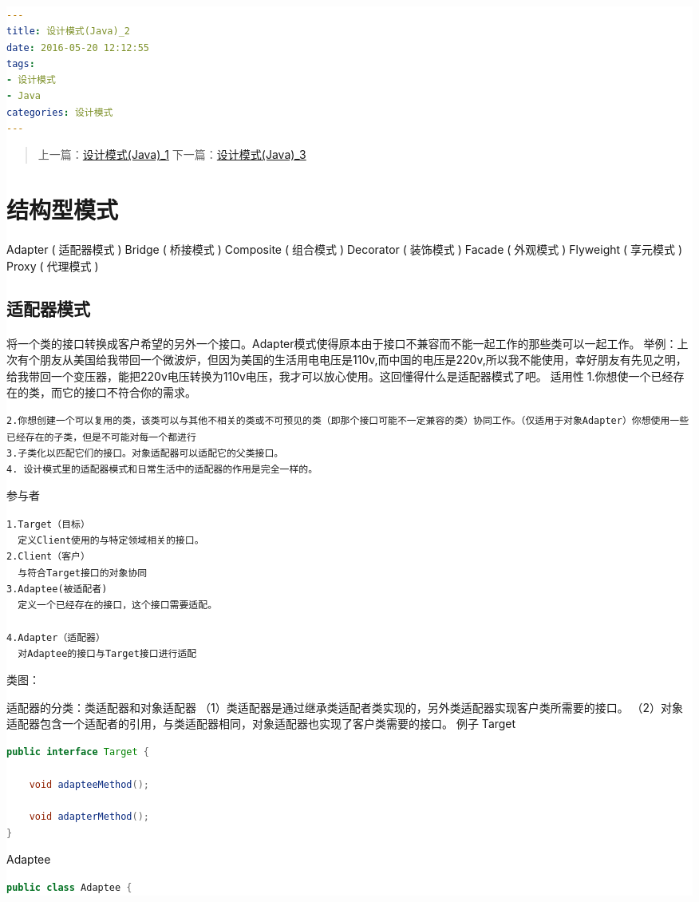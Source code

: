 ```yaml
---
title: 设计模式(Java)_2
date: 2016-05-20 12:12:55
tags:
- 设计模式
- Java
categories: 设计模式
---
```


> 上一篇：[设计模式(Java)_1](http://liwenquan.top/2016/05/19/%E8%AE%BE%E8%AE%A1%E6%A8%A1%E5%BC%8F/)
> 下一篇：[设计模式(Java)_3](http://liwenquan.top/2016/05/20/%E8%AE%BE%E8%AE%A1%E6%A8%A1%E5%BC%8F-3/)

# 结构型模式
Adapter ( 适配器模式 ) 
Bridge ( 桥接模式 ) 
Composite ( 组合模式 ) 
Decorator ( 装饰模式 ) 
Facade ( 外观模式 ) 
Flyweight ( 享元模式 ) 
Proxy ( 代理模式 ) 

## 适配器模式

将一个类的接口转换成客户希望的另外一个接口。Adapter模式使得原本由于接口不兼容而不能一起工作的那些类可以一起工作。
举例：上次有个朋友从美国给我带回一个微波炉，但因为美国的生活用电电压是110v,而中国的电压是220v,所以我不能使用，幸好朋友有先见之明，给我带回一个变压器，能把220v电压转换为110v电压，我才可以放心使用。这回懂得什么是适配器模式了吧。
适用性
    1.你想使一个已经存在的类，而它的接口不符合你的需求。

    2.你想创建一个可以复用的类，该类可以与其他不相关的类或不可预见的类（即那个接口可能不一定兼容的类）协同工作。（仅适用于对象Adapter）你想使用一些已经存在的子类，但是不可能对每一个都进行
    3.子类化以匹配它们的接口。对象适配器可以适配它的父类接口。
    4. 设计模式里的适配器模式和日常生活中的适配器的作用是完全一样的。
			
参与者

    1.Target（目标）
      定义Client使用的与特定领域相关的接口。
    2.Client（客户）
      与符合Target接口的对象协同
    3.Adaptee(被适配者)
      定义一个已经存在的接口，这个接口需要适配。

    4.Adapter（适配器）
      对Adaptee的接口与Target接口进行适配
类图：
 
适配器的分类：类适配器和对象适配器
（1）类适配器是通过继承类适配者类实现的，另外类适配器实现客户类所需要的接口。
（2）对象适配器包含一个适配者的引用，与类适配器相同，对象适配器也实现了客户类需要的接口。
例子
Target 
```java
public interface Target {

    void adapteeMethod();
    
    void adapterMethod();
}
```
Adaptee 
```java
public class Adaptee {

```